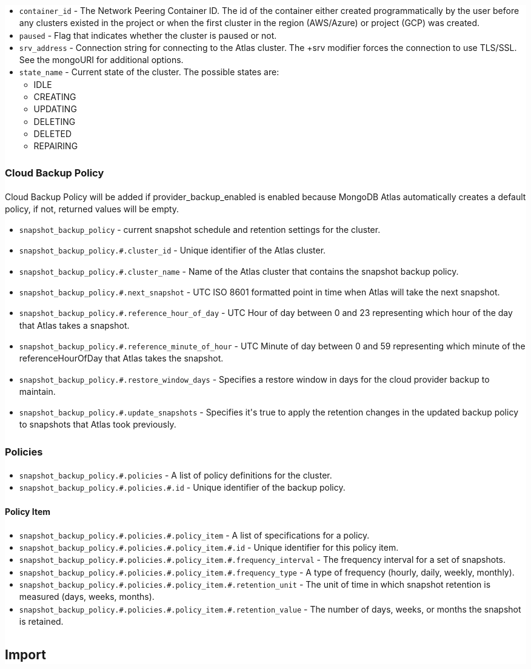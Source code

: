 * `container_id` - The Network Peering Container ID. The id of the container either created programmatically by the user before any clusters existed in the project or when the first cluster in the region (AWS/Azure) or project (GCP) was created.
* `paused` - Flag that indicates whether the cluster is paused or not.
* `srv_address` - Connection string for connecting to the Atlas cluster. The +srv modifier forces the connection to use TLS/SSL. See the mongoURI for additional options.
* `state_name` - Current state of the cluster. The possible states are:
    - IDLE
    - CREATING
    - UPDATING
    - DELETING
    - DELETED
    - REPAIRING

### Cloud Backup Policy
Cloud Backup Policy will be added if provider_backup_enabled is enabled because MongoDB Atlas automatically creates a default policy, if not, returned values will be empty.   

* `snapshot_backup_policy` - current snapshot schedule and retention settings for the cluster.

* `snapshot_backup_policy.#.cluster_id` - Unique identifier of the Atlas cluster.
* `snapshot_backup_policy.#.cluster_name` - Name of the Atlas cluster that contains the snapshot backup policy.
* `snapshot_backup_policy.#.next_snapshot` - UTC ISO 8601 formatted point in time when Atlas will take the next snapshot.
* `snapshot_backup_policy.#.reference_hour_of_day` - UTC Hour of day between 0 and 23 representing which hour of the day that Atlas takes a snapshot.
* `snapshot_backup_policy.#.reference_minute_of_hour` - UTC Minute of day between 0 and 59 representing which minute of the referenceHourOfDay that Atlas takes the snapshot.
* `snapshot_backup_policy.#.restore_window_days` - Specifies a restore window in days for the cloud provider backup to maintain.
* `snapshot_backup_policy.#.update_snapshots` - Specifies it's true to apply the retention changes in the updated backup policy to snapshots that Atlas took previously.

### Policies
* `snapshot_backup_policy.#.policies` - A list of policy definitions for the cluster.
* `snapshot_backup_policy.#.policies.#.id` - Unique identifier of the backup policy.

#### Policy Item
* `snapshot_backup_policy.#.policies.#.policy_item` - A list of specifications for a policy.
* `snapshot_backup_policy.#.policies.#.policy_item.#.id` - Unique identifier for this policy item.
* `snapshot_backup_policy.#.policies.#.policy_item.#.frequency_interval` - The frequency interval for a set of snapshots.
* `snapshot_backup_policy.#.policies.#.policy_item.#.frequency_type` - A type of frequency (hourly, daily, weekly, monthly).
* `snapshot_backup_policy.#.policies.#.policy_item.#.retention_unit` - The unit of time in which snapshot retention is measured (days, weeks, months).
* `snapshot_backup_policy.#.policies.#.policy_item.#.retention_value` - The number of days, weeks, or months the snapshot is retained.

## Import
